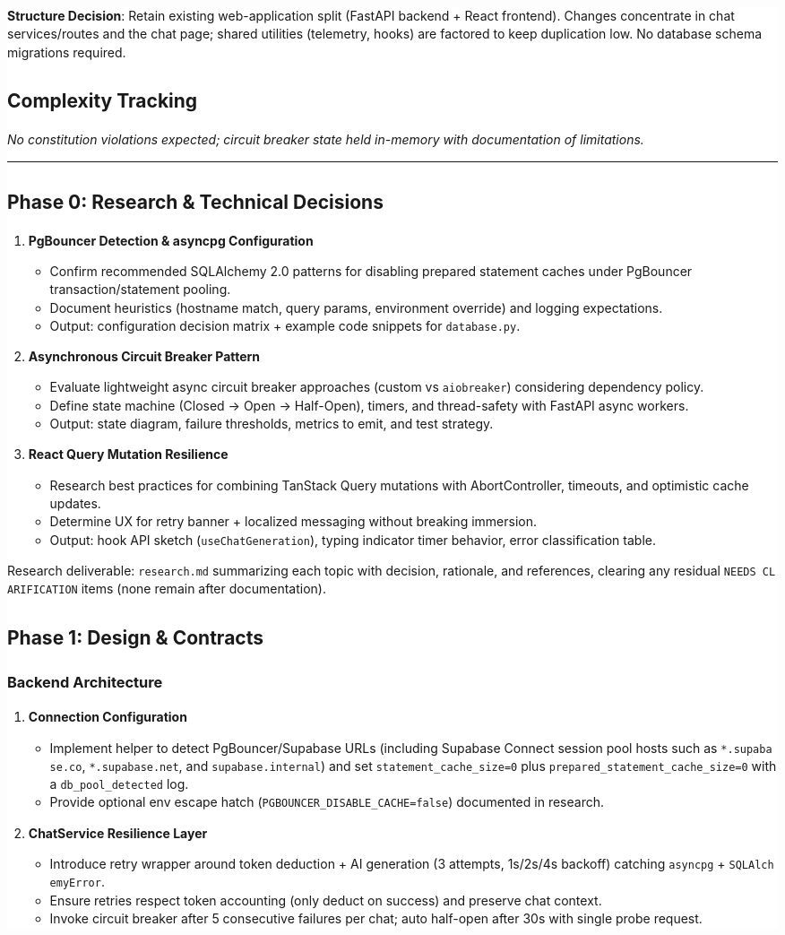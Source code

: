 **Structure Decision**: Retain existing web-application split (FastAPI backend + React frontend). Changes concentrate in chat services/routes and the chat page; shared utilities (telemetry, hooks) are factored to keep duplication low. No database schema migrations required.

## Complexity Tracking

*No constitution violations expected; circuit breaker state held in-memory with documentation of limitations.*

---

## Phase 0: Research & Technical Decisions

1. **PgBouncer Detection & asyncpg Configuration**
   - Confirm recommended SQLAlchemy 2.0 patterns for disabling prepared statement caches under PgBouncer transaction/statement pooling.
   - Document heuristics (hostname match, query params, environment override) and logging expectations.
   - Output: configuration decision matrix + example code snippets for `database.py`.

2. **Asynchronous Circuit Breaker Pattern**
   - Evaluate lightweight async circuit breaker approaches (custom vs `aiobreaker`) considering dependency policy.
   - Define state machine (Closed → Open → Half-Open), timers, and thread-safety with FastAPI async workers.
   - Output: state diagram, failure thresholds, metrics to emit, and test strategy.

3. **React Query Mutation Resilience**
   - Research best practices for combining TanStack Query mutations with AbortController, timeouts, and optimistic cache updates.
   - Determine UX for retry banner + localized messaging without breaking immersion.
   - Output: hook API sketch (`useChatGeneration`), typing indicator timer behavior, error classification table.

Research deliverable: `research.md` summarizing each topic with decision, rationale, and references, clearing any residual `NEEDS CLARIFICATION` items (none remain after documentation).

## Phase 1: Design & Contracts

### Backend Architecture

1. **Connection Configuration**
   - Implement helper to detect PgBouncer/Supabase URLs (including Supabase Connect session pool hosts such as `*.supabase.co`, `*.supabase.net`, and `supabase.internal`) and set `statement_cache_size=0` plus `prepared_statement_cache_size=0` with a `db_pool_detected` log.
   - Provide optional env escape hatch (`PGBOUNCER_DISABLE_CACHE=false`) documented in research.

2. **ChatService Resilience Layer**
   - Introduce retry wrapper around token deduction + AI generation (3 attempts, 1s/2s/4s backoff) catching `asyncpg` + `SQLAlchemyError`.
   - Ensure retries respect token accounting (only deduct on success) and preserve chat context.
   - Invoke circuit breaker after 5 consecutive failures per chat; auto half-open after 30s with single probe request.
